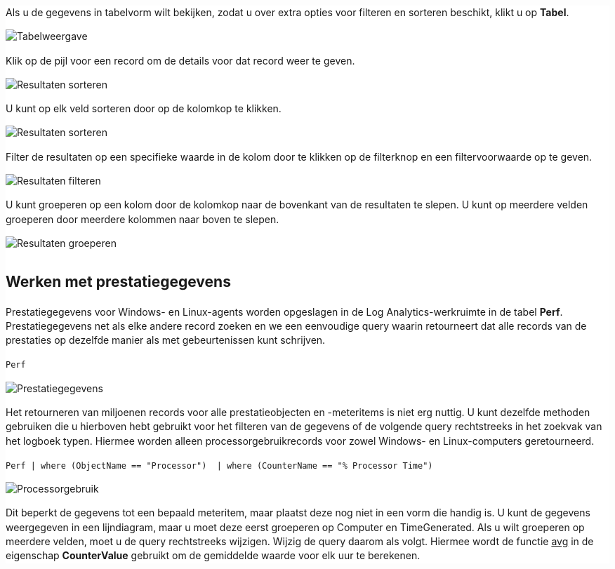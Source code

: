 Als u de gegevens in tabelvorm wilt bekijken, zodat u over extra opties voor filteren en sorteren beschikt, klikt u op **Tabel**.  

![Tabelweergave](media/log-analytics-log-search-log-search-portal/log-search-portal-05.png)

Klik op de pijl voor een record om de details voor dat record weer te geven.

![Resultaten sorteren](media/log-analytics-log-search-log-search-portal/log-search-portal-06.png)

U kunt op elk veld sorteren door op de kolomkop te klikken.

![Resultaten sorteren](media/log-analytics-log-search-log-search-portal/log-search-portal-07.png)

Filter de resultaten op een specifieke waarde in de kolom door te klikken op de filterknop en een filtervoorwaarde op te geven.

![Resultaten filteren](media/log-analytics-log-search-log-search-portal/log-search-portal-08.png)

U kunt groeperen op een kolom door de kolomkop naar de bovenkant van de resultaten te slepen.  U kunt op meerdere velden groeperen door meerdere kolommen naar boven te slepen.

![Resultaten groeperen](media/log-analytics-log-search-log-search-portal/log-search-portal-09.png)



## <a name="work-with-performance-data"></a>Werken met prestatiegegevens
Prestatiegegevens voor Windows- en Linux-agents worden opgeslagen in de Log Analytics-werkruimte in de tabel **Perf**.  Prestatiegegevens net als elke andere record zoeken en we een eenvoudige query waarin retourneert dat alle records van de prestaties op dezelfde manier als met gebeurtenissen kunt schrijven.

```
Perf
```

![Prestatiegegevens](media/log-analytics-log-search-log-search-portal/log-search-portal-11.png)

Het retourneren van miljoenen records voor alle prestatieobjecten en -meteritems is niet erg nuttig.  U kunt dezelfde methoden gebruiken die u hierboven hebt gebruikt voor het filteren van de gegevens of de volgende query rechtstreeks in het zoekvak van het logboek typen.  Hiermee worden alleen processorgebruikrecords voor zowel Windows- en Linux-computers geretourneerd.

```
Perf | where (ObjectName == "Processor")  | where (CounterName == "% Processor Time")
```

![Processorgebruik](media/log-analytics-log-search-log-search-portal/log-search-portal-12.png)

Dit beperkt de gegevens tot een bepaald meteritem, maar plaatst deze nog niet in een vorm die handig is.  U kunt de gegevens weergegeven in een lijndiagram, maar u moet deze eerst groeperen op Computer en TimeGenerated.  Als u wilt groeperen op meerdere velden, moet u de query rechtstreeks wijzigen. Wijzig de query daarom als volgt.  Hiermee wordt de functie [avg](https://docs.loganalytics.io/docs/Language-Reference/Aggregation-functions/avg()) in de eigenschap **CounterValue** gebruikt om de gemiddelde waarde voor elk uur te berekenen.
